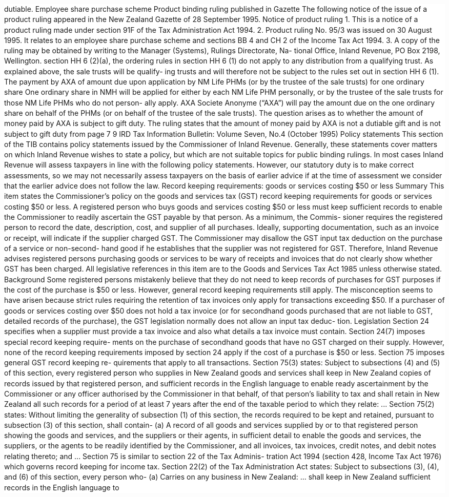 dutiable. Employee share purchase scheme Product binding ruling published in Gazette The following notice of the issue of a product ruling appeared in the New Zealand Gazette of 28 September 1995. Notice of product ruling 1. This is a notice of a product ruling made under section 91F of the Tax Administration Act 1994. 2. Product ruling No. 95/3 was issued on 30 August 1995. It relates to an employee share purchase scheme and sections BB 4 and CH 2 of the Income Tax Act 1994. 3. A copy of the ruling may be obtained by writing to the Manager (Systems), Rulings Directorate, Na- tional Office, Inland Revenue, PO Box 2198, Wellington. section HH 6 (2)(a), the ordering rules in section HH 6 (1) do not apply to any distribution from a qualifying trust. As explained above, the sale trusts will be qualify- ing trusts and will therefore not be subject to the rules set out in section HH 6 (1). The payment by AXA of amount due upon application by NM Life PHMs (or by the trustee of the sale trusts) for one ordinary share One ordinary share in NMH will be applied for either by each NM Life PHM personally, or by the trustee of the sale trusts for those NM Life PHMs who do not person- ally apply. AXA Societe Anonyme (“AXA”) will pay the amount due on the one ordinary share on behalf of the PHMs (or on behalf of the trustee of the sale trusts). The question arises as to whether the amount of money paid by AXA is subject to gift duty. The ruling states that the amount of money paid by AXA is not a dutiable gift and is not subject to gift duty from page 7 9 IRD Tax Information Bulletin: Volume Seven, No.4 (October 1995) Policy statements This section of the TIB contains policy statements issued by the Commissioner of Inland Revenue. Generally, these statements cover matters on which Inland Revenue wishes to state a policy, but which are not suitable topics for public binding rulings. In most cases Inland Revenue will assess taxpayers in line with the following policy statements. However, our statutory duty is to make correct assessments, so we may not necessarily assess taxpayers on the basis of earlier advice if at the time of assessment we consider that the earlier advice does not follow the law. Record keeping requirements: goods or services costing $50 or less Summary This item states the Commissioner’s policy on the goods and services tax (GST) record keeping requirements for goods or services costing $50 or less. A registered person who buys goods and services costing $50 or less must keep sufficient records to enable the Commissioner to readily ascertain the GST payable by that person. As a minimum, the Commis- sioner requires the registered person to record the date, description, cost, and supplier of all purchases. Ideally, supporting documentation, such as an invoice or receipt, will indicate if the supplier charged GST. The Commissioner may disallow the GST input tax deduction on the purchase of a service or non-second- hand good if he establishes that the supplier was not registered for GST. Therefore, Inland Revenue advises registered persons purchasing goods or services to be wary of receipts and invoices that do not clearly show whether GST has been charged. All legislative references in this item are to the Goods and Services Tax Act 1985 unless otherwise stated. Background Some registered persons mistakenly believe that they do not need to keep records of purchases for GST purposes if the cost of the purchase is $50 or less. However, general record keeping requirements still apply. The misconception seems to have arisen because strict rules requiring the retention of tax invoices only apply for transactions exceeding $50. If a purchaser of goods or services costing over $50 does not hold a tax invoice (or for secondhand goods purchased that are not liable to GST, detailed records of the purchase), the GST legislation normally does not allow an input tax deduc- tion. Legislation Section 24 specifies when a supplier must provide a tax invoice and also what details a tax invoice must contain. Section 24(7) imposes special record keeping require- ments on the purchase of secondhand goods that have no GST charged on their supply. However, none of the record keeping requirements imposed by section 24 apply if the cost of a purchase is $50 or less. Section 75 imposes general GST record keeping re- quirements that apply to all transactions. Section 75(3) states: Subject to subsections (4) and (5) of this section, every registered person who supplies in New Zealand goods and services shall keep in New Zealand copies of records issued by that registered person, and sufficient records in the English language to enable ready ascertainment by the Commissioner or any officer authorised by the Commissioner in that behalf, of that person’s liability to tax and shall retain in New Zealand all such records for a period of at least 7 years after the end of the taxable period to which they relate: ... Section 75(2) states: Without limiting the generality of subsection (1) of this section, the records required to be kept and retained, pursuant to subsection (3) of this section, shall contain- (a) A record of all goods and services supplied by or to that registered person showing the goods and services, and the suppliers or their agents, in sufficient detail to enable the goods and services, the suppliers, or the agents to be readily identified by the Commissioner, and all invoices, tax invoices, credit notes, and debit notes relating thereto; and ... Section 75 is similar to section 22 of the Tax Adminis- tration Act 1994 (section 428, Income Tax Act 1976) which governs record keeping for income tax. Section 22(2) of the Tax Administration Act states: Subject to subsections (3), (4), and (6) of this section, every person who- (a) Carries on any business in New Zealand: ... shall keep in New Zealand sufficient records in the English language to